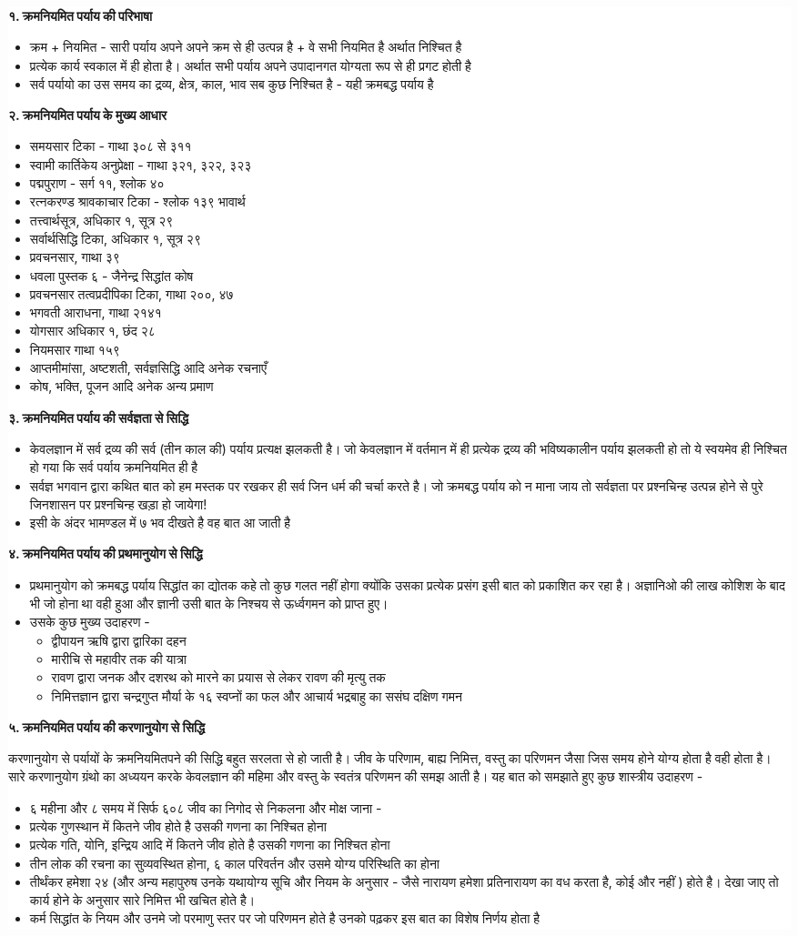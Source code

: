 **१. क्रमनियमित पर्याय की परिभाषा**

- क्रम + नियमित - सारी पर्याय अपने अपने क्रम से ही उत्पन्न है + वे सभी नियमित है अर्थात निश्चित है
- प्रत्येक कार्य स्वकाल में ही होता है। अर्थात सभी पर्याय अपने उपादानगत योग्यता रूप से ही प्रगट होती है
- सर्व पर्यायो का उस समय का द्रव्य, क्षेत्र, काल, भाव सब कुछ निश्चित है - यही क्रमबद्ध पर्याय है

**२. क्रमनियमित पर्याय के मुख्य आधार**

- समयसार टिका - गाथा ३०८ से ३११
- स्वामी कार्तिकेय अनुप्रेक्षा - गाथा ३२१, ३२२, ३२३
- पद्मपुराण - सर्ग ११, श्लोक ४०
- रत्नकरण्ड श्रावकाचार टिका - श्लोक १३९ भावार्थ
- तत्त्वार्थसूत्र, अधिकार १, सूत्र २९
- सर्वार्थसिद्धि टिका, अधिकार १, सूत्र २९
- प्रवचनसार, गाथा ३९
- धवला पुस्तक ६ - जैनेन्द्र सिद्धांत कोष
- प्रवचनसार तत्वप्रदीपिका टिका, गाथा २००, ४७
- भगवती आराधना, गाथा २१४१
- योगसार अधिकार १, छंद २८
- नियमसार गाथा १५९
- आप्तमीमांसा, अष्टशती, सर्वज्ञसिद्धि आदि अनेक रचनाएँ
- कोष, भक्ति, पूजन आदि अनेक अन्य प्रमाण

**३. क्रमनियमित पर्याय की सर्वज्ञता से सिद्धि**

- केवलज्ञान में सर्व द्रव्य की सर्व (तीन काल की) पर्याय प्रत्यक्ष झलकती है। जो केवलज्ञान में वर्तमान में ही प्रत्येक द्रव्य की भविष्यकालीन पर्याय झलकती हो तो ये स्वयमेव ही निश्चित हो गया कि सर्व पर्याय क्रमनियमित ही है
- सर्वज्ञ भगवान द्वारा कथित बात को हम मस्तक पर रखकर ही सर्व जिन धर्म की चर्चा करते है। जो क्रमबद्ध पर्याय को न माना जाय तो सर्वज्ञता पर प्रश्नचिन्ह उत्पन्न होने से पुरे जिनशासन पर प्रश्नचिन्ह खड़ा हो जायेगा!
- इसी के अंदर भामण्डल में ७ भव दीखते है वह बात आ जाती है

**४. क्रमनियमित पर्याय की प्रथमानुयोग से सिद्धि**

- प्रथमानुयोग को क्रमबद्ध पर्याय सिद्धांत का द्योतक कहे तो कुछ गलत नहीं होगा क्योंकि उसका प्रत्येक प्रसंग इसी बात को प्रकाशित कर रहा है। अज्ञानिओ की लाख कोशिश के बाद भी जो होना था वही हुआ और ज्ञानी उसी बात के निश्चय से ऊर्ध्वगमन को प्राप्त हुए।
- उसके कुछ मुख्य उदाहरण -
    - द्वीपायन ऋषि द्वारा द्वारिका दहन
    - मारीचि से महावीर तक की यात्रा
    - रावण द्वारा जनक और दशरथ को मारने का प्रयास से लेकर रावण की मृत्यु तक
    - निमित्तज्ञान द्वारा चन्द्रगुप्त मौर्या के १६ स्वप्नों का फल और आचार्य भद्रबाहु का ससंघ दक्षिण गमन

**५. क्रमनियमित पर्याय की करणानुयोग से सिद्धि**

करणानुयोग से पर्यायों के क्रमनियमितपने की सिद्धि बहुत सरलता से हो जाती है। जीव के परिणाम, बाह्य निमित्त, वस्तु का परिणमन जैसा जिस समय होने योग्य होता है वही होता है। सारे करणानुयोग ग्रंथो का अध्ययन करके केवलज्ञान की महिमा और वस्तु के स्वतंत्र परिणमन की समझ आती है। यह बात को समझाते हुए कुछ शास्त्रीय उदाहरण -

- ६ महीना और ८ समय में सिर्फ ६०८ जीव का निगोद से निकलना और मोक्ष जाना -
- प्रत्येक गुणस्थान में कितने जीव होते है उसकी गणना का निश्चित होना
- प्रत्येक गति, योनि, इन्द्रिय आदि में कितने जीव होते है उसकी गणना का निश्चित होना
- तीन लोक की रचना का सुव्यवस्थित होना, ६ काल परिवर्तन और उसमे योग्य परिस्थिति का होना
- तीर्थंकर हमेशा २४ (और अन्य महापुरुष उनके यथायोग्य सूचि और नियम के अनुसार - जैसे नारायण हमेशा प्रतिनारायण का वध करता है, कोई और नहीं ) होते है। देखा जाए तो कार्य होने के अनुसार सारे निमित्त भी खचित होते है।
- कर्म सिद्धांत के नियम और उनमे जो परमाणु स्तर पर जो परिणमन होते है उनको पढ़कर इस बात का विशेष निर्णय होता है
